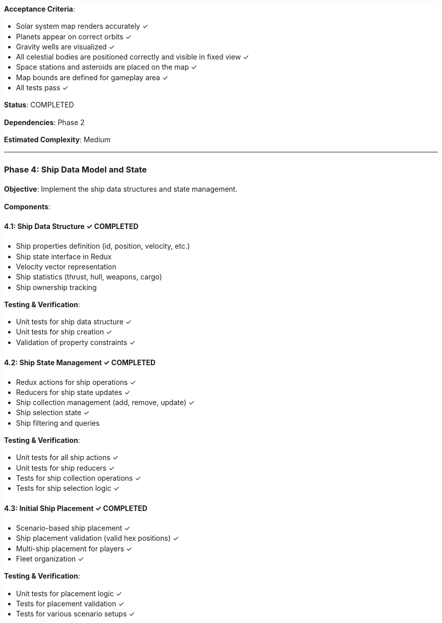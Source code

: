 **Acceptance Criteria**:
- Solar system map renders accurately ✓
- Planets appear on correct orbits ✓
- Gravity wells are visualized ✓
- All celestial bodies are positioned correctly and visible in fixed view ✓
- Space stations and asteroids are placed on the map ✓
- Map bounds are defined for gameplay area ✓
- All tests pass ✓

**Status**: COMPLETED

**Dependencies**: Phase 2

**Estimated Complexity**: Medium

---

### Phase 4: Ship Data Model and State

**Objective**: Implement the ship data structures and state management.

**Components**:

#### 4.1: Ship Data Structure ✓ COMPLETED
- Ship properties definition (id, position, velocity, etc.)
- Ship state interface in Redux
- Velocity vector representation
- Ship statistics (thrust, hull, weapons, cargo)
- Ship ownership tracking

**Testing & Verification**:
- Unit tests for ship data structure ✓
- Unit tests for ship creation ✓
- Validation of property constraints ✓

#### 4.2: Ship State Management ✓ COMPLETED
- Redux actions for ship operations ✓
- Reducers for ship state updates ✓
- Ship collection management (add, remove, update) ✓
- Ship selection state ✓
- Ship filtering and queries

**Testing & Verification**:
- Unit tests for all ship actions ✓
- Unit tests for ship reducers ✓
- Tests for ship collection operations ✓
- Tests for ship selection logic ✓

#### 4.3: Initial Ship Placement ✓ COMPLETED
- Scenario-based ship placement ✓
- Ship placement validation (valid hex positions) ✓
- Multi-ship placement for players ✓
- Fleet organization ✓

**Testing & Verification**:
- Unit tests for placement logic ✓
- Tests for placement validation ✓
- Tests for various scenario setups ✓
